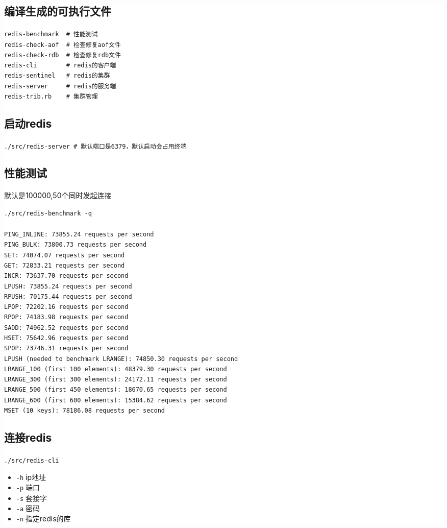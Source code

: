 ## 编译生成的可执行文件

```shell
redis-benchmark  # 性能测试
redis-check-aof  # 检查修复aof文件
redis-check-rdb  # 检查修复rdb文件
redis-cli        # redis的客户端
redis-sentinel   # redis的集群
redis-server     # redis的服务端
redis-trib.rb    # 集群管理
```

## 启动redis

```shell
./src/redis-server # 默认端口是6379，默认启动会占用终端
```

## 性能测试

默认是100000,50个同时发起连接

```shell
./src/redis-benchmark -q

PING_INLINE: 73855.24 requests per second
PING_BULK: 73800.73 requests per second
SET: 74074.07 requests per second
GET: 72833.21 requests per second
INCR: 73637.70 requests per second
LPUSH: 73855.24 requests per second
RPUSH: 70175.44 requests per second
LPOP: 72202.16 requests per second
RPOP: 74183.98 requests per second
SADD: 74962.52 requests per second
HSET: 75642.96 requests per second
SPOP: 73746.31 requests per second
LPUSH (needed to benchmark LRANGE): 74850.30 requests per second
LRANGE_100 (first 100 elements): 48379.30 requests per second
LRANGE_300 (first 300 elements): 24172.11 requests per second
LRANGE_500 (first 450 elements): 18670.65 requests per second
LRANGE_600 (first 600 elements): 15384.62 requests per second
MSET (10 keys): 78186.08 requests per second
```

## 连接redis

```shell
./src/redis-cli
```

* `-h` ip地址
* `-p` 端口
* `-s` 套接字
* `-a` 密码
* `-n` 指定redis的库
